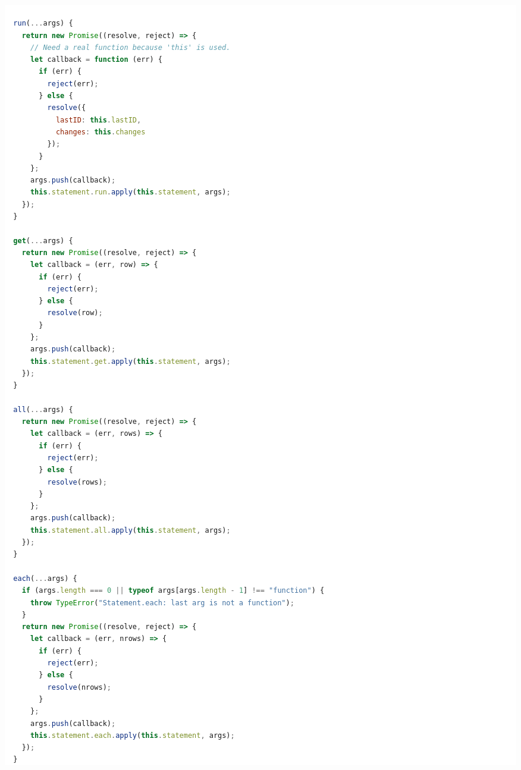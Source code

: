 ```js

  run(...args) {
    return new Promise((resolve, reject) => {
      // Need a real function because 'this' is used.
      let callback = function (err) {
        if (err) {
          reject(err);
        } else {
          resolve({
            lastID: this.lastID,
            changes: this.changes
          });
        }
      };
      args.push(callback);
      this.statement.run.apply(this.statement, args);
    });
  }

  get(...args) {
    return new Promise((resolve, reject) => {
      let callback = (err, row) => {
        if (err) {
          reject(err);
        } else {
          resolve(row);
        }
      };
      args.push(callback);
      this.statement.get.apply(this.statement, args);
    });
  }

  all(...args) {
    return new Promise((resolve, reject) => {
      let callback = (err, rows) => {
        if (err) {
          reject(err);
        } else {
          resolve(rows);
        }
      };
      args.push(callback);
      this.statement.all.apply(this.statement, args);
    });
  }

  each(...args) {
    if (args.length === 0 || typeof args[args.length - 1] !== "function") {
      throw TypeError("Statement.each: last arg is not a function");
    }
    return new Promise((resolve, reject) => {
      let callback = (err, nrows) => {
        if (err) {
          reject(err);
        } else {
          resolve(nrows);
        }
      };
      args.push(callback);
      this.statement.each.apply(this.statement, args);
    });
  }
```
